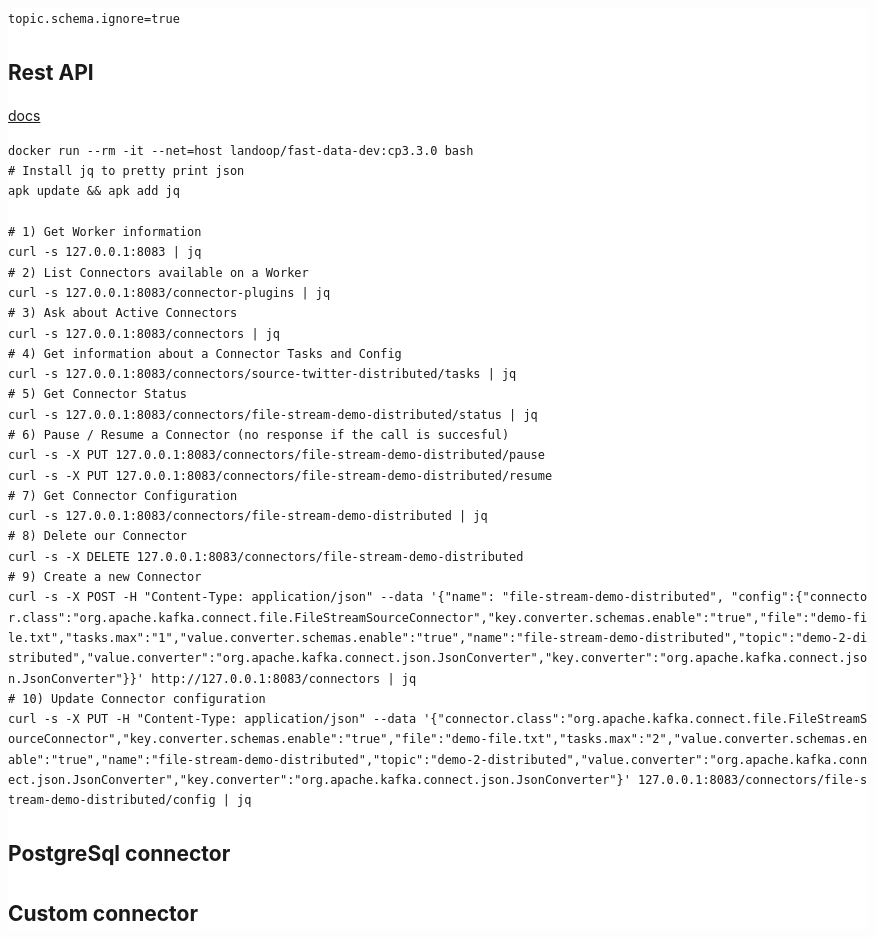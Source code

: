 ```properties
topic.schema.ignore=true
```

## Rest API
[docs](http://docs.confluent.io/3.2.0/connect/managing.html#common-rest-examples)
```shell script
docker run --rm -it --net=host landoop/fast-data-dev:cp3.3.0 bash
# Install jq to pretty print json
apk update && apk add jq

# 1) Get Worker information
curl -s 127.0.0.1:8083 | jq
# 2) List Connectors available on a Worker
curl -s 127.0.0.1:8083/connector-plugins | jq
# 3) Ask about Active Connectors
curl -s 127.0.0.1:8083/connectors | jq
# 4) Get information about a Connector Tasks and Config
curl -s 127.0.0.1:8083/connectors/source-twitter-distributed/tasks | jq
# 5) Get Connector Status
curl -s 127.0.0.1:8083/connectors/file-stream-demo-distributed/status | jq
# 6) Pause / Resume a Connector (no response if the call is succesful)
curl -s -X PUT 127.0.0.1:8083/connectors/file-stream-demo-distributed/pause
curl -s -X PUT 127.0.0.1:8083/connectors/file-stream-demo-distributed/resume
# 7) Get Connector Configuration
curl -s 127.0.0.1:8083/connectors/file-stream-demo-distributed | jq
# 8) Delete our Connector
curl -s -X DELETE 127.0.0.1:8083/connectors/file-stream-demo-distributed
# 9) Create a new Connector
curl -s -X POST -H "Content-Type: application/json" --data '{"name": "file-stream-demo-distributed", "config":{"connector.class":"org.apache.kafka.connect.file.FileStreamSourceConnector","key.converter.schemas.enable":"true","file":"demo-file.txt","tasks.max":"1","value.converter.schemas.enable":"true","name":"file-stream-demo-distributed","topic":"demo-2-distributed","value.converter":"org.apache.kafka.connect.json.JsonConverter","key.converter":"org.apache.kafka.connect.json.JsonConverter"}}' http://127.0.0.1:8083/connectors | jq
# 10) Update Connector configuration
curl -s -X PUT -H "Content-Type: application/json" --data '{"connector.class":"org.apache.kafka.connect.file.FileStreamSourceConnector","key.converter.schemas.enable":"true","file":"demo-file.txt","tasks.max":"2","value.converter.schemas.enable":"true","name":"file-stream-demo-distributed","topic":"demo-2-distributed","value.converter":"org.apache.kafka.connect.json.JsonConverter","key.converter":"org.apache.kafka.connect.json.JsonConverter"}' 127.0.0.1:8083/connectors/file-stream-demo-distributed/config | jq

```

## PostgreSql connector


## Custom connector


